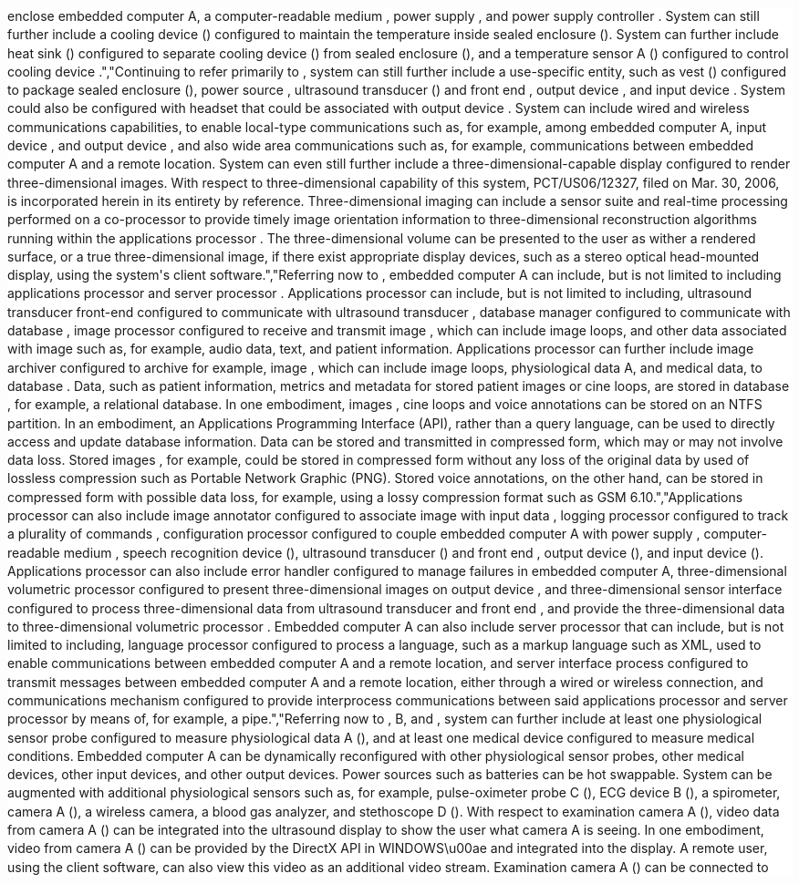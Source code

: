 enclose embedded computer A, a computer-readable medium , power supply , and power supply controller . System  can still further include a cooling device  () configured to maintain the temperature inside sealed enclosure  (). System  can further include heat sink  () configured to separate cooling device  () from sealed enclosure  (), and a temperature sensor A () configured to control cooling device .","Continuing to refer primarily to , system  can still further include a use-specific entity, such as vest  () configured to package sealed enclosure  (), power source , ultrasound transducer  () and front end , output device , and input device . System  could also be configured with headset  that could be associated with output device . System  can include wired and wireless communications capabilities, to enable local-type communications such as, for example, among embedded computer A, input device , and output device , and also wide area communications such as, for example, communications between embedded computer A and a remote location. System  can even still further include a three-dimensional-capable display configured to render three-dimensional images. With respect to three-dimensional capability of this system, PCT\/US06\/12327, filed on Mar. 30, 2006, is incorporated herein in its entirety by reference. Three-dimensional imaging can include a sensor suite and real-time processing performed on a co-processor to provide timely image orientation information to three-dimensional reconstruction algorithms running within the applications processor . The three-dimensional volume can be presented to the user as wither a rendered surface, or a true three-dimensional image, if there exist appropriate display devices, such as a stereo optical head-mounted display, using the system's client software.","Referring now to , embedded computer A can include, but is not limited to including applications processor  and server processor . Applications processor  can include, but is not limited to including, ultrasound transducer front-end  configured to communicate with ultrasound transducer , database manager  configured to communicate with database , image processor  configured to receive and transmit image , which can include image loops, and other data associated with image  such as, for example, audio data, text, and patient information. Applications processor  can further include image archiver  configured to archive for example, image , which can include image loops, physiological data A, and medical data, to database . Data, such as patient information, metrics and metadata for stored patient images or cine loops, are stored in database , for example, a relational database. In one embodiment, images , cine loops and voice annotations can be stored on an NTFS partition. In an embodiment, an Applications Programming Interface (API), rather than a query language, can be used to directly access and update database information. Data can be stored and transmitted in compressed form, which may or may not involve data loss. Stored images , for example, could be stored in compressed form without any loss of the original data by used of lossless compression such as Portable Network Graphic (PNG). Stored voice annotations, on the other hand, can be stored in compressed form with possible data loss, for example, using a lossy compression format such as GSM 6.10.","Applications processor  can also include image annotator  configured to associate image  with input data , logging processor  configured to track a plurality of commands , configuration processor  configured to couple embedded computer A with power supply , computer-readable medium , speech recognition device  (), ultrasound transducer  () and front end , output device  (), and input device  (). Applications processor  can also include error handler  configured to manage failures in embedded computer A, three-dimensional volumetric processor  configured to present three-dimensional images on output device , and three-dimensional sensor interface  configured to process three-dimensional data from ultrasound transducer  and front end , and provide the three-dimensional data to three-dimensional volumetric processor . Embedded computer A can also include server processor  that can include, but is not limited to including, language processor  configured to process a language, such as a markup language such as XML, used to enable communications between embedded computer A and a remote location, and server interface process  configured to transmit messages between embedded computer A and a remote location, either through a wired or wireless connection, and communications mechanism  configured to provide interprocess communications between said applications processor  and server processor  by means of, for example, a pipe.","Referring now to , B, and , system  can further include at least one physiological sensor probe  configured to measure physiological data A (), and at least one medical device configured to measure medical conditions. Embedded computer A can be dynamically reconfigured with other physiological sensor probes, other medical devices, other input devices, and other output devices. Power sources such as batteries  can be hot swappable. System  can be augmented with additional physiological sensors  such as, for example, pulse-oximeter probe C (), ECG device B (), a spirometer, camera A (), a wireless camera, a blood gas analyzer, and stethoscope D (). With respect to examination camera A (), video data from camera A () can be integrated into the ultrasound display to show the user what camera A is seeing. In one embodiment, video from camera A () can be provided by the DirectX API in WINDOWS\u00ae and integrated into the display. A remote user, using the client software, can also view this video as an additional video stream. Examination camera A () can be connected to
